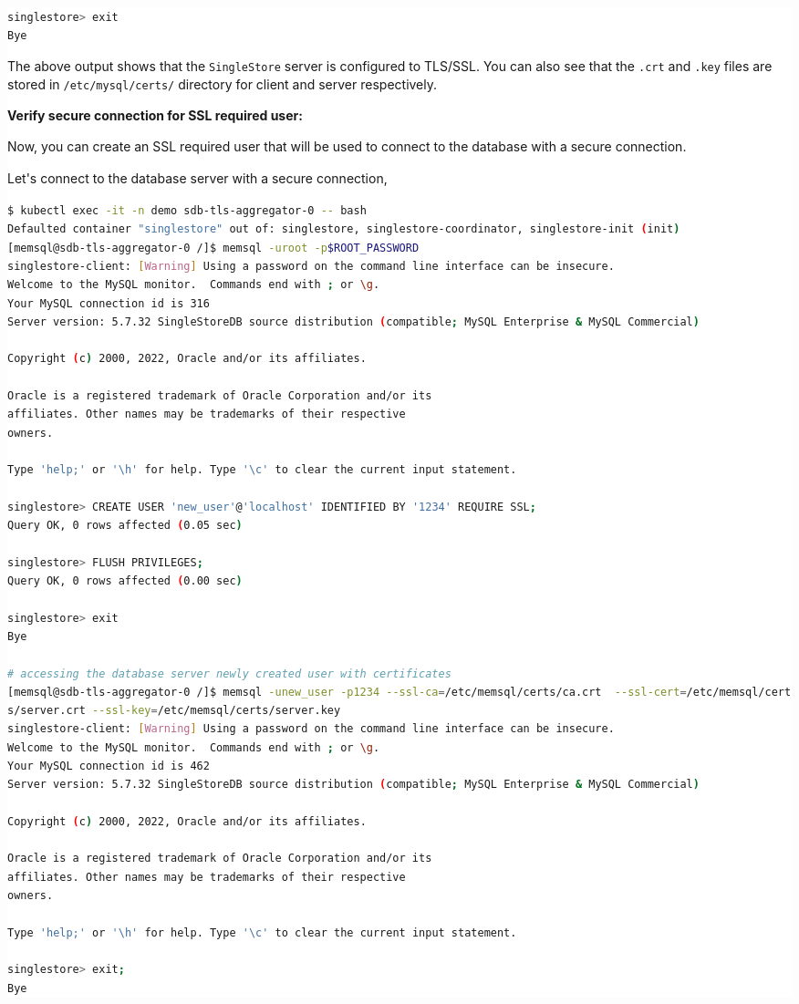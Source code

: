```bash
singlestore> exit
Bye

```

The above output shows that the `SingleStore` server is configured to TLS/SSL. You can also see that the `.crt` and `.key` files are stored in `/etc/mysql/certs/` directory for client and server respectively.

**Verify secure connection for SSL required user:**

Now, you can create an SSL required user that will be used to connect to the database with a secure connection.

Let's connect to the database server with a secure connection,

```bash
$ kubectl exec -it -n demo sdb-tls-aggregator-0 -- bash
Defaulted container "singlestore" out of: singlestore, singlestore-coordinator, singlestore-init (init)
[memsql@sdb-tls-aggregator-0 /]$ memsql -uroot -p$ROOT_PASSWORD
singlestore-client: [Warning] Using a password on the command line interface can be insecure.
Welcome to the MySQL monitor.  Commands end with ; or \g.
Your MySQL connection id is 316
Server version: 5.7.32 SingleStoreDB source distribution (compatible; MySQL Enterprise & MySQL Commercial)

Copyright (c) 2000, 2022, Oracle and/or its affiliates.

Oracle is a registered trademark of Oracle Corporation and/or its
affiliates. Other names may be trademarks of their respective
owners.

Type 'help;' or '\h' for help. Type '\c' to clear the current input statement.

singlestore> CREATE USER 'new_user'@'localhost' IDENTIFIED BY '1234' REQUIRE SSL;
Query OK, 0 rows affected (0.05 sec)

singlestore> FLUSH PRIVILEGES;
Query OK, 0 rows affected (0.00 sec)

singlestore> exit
Bye

# accessing the database server newly created user with certificates
[memsql@sdb-tls-aggregator-0 /]$ memsql -unew_user -p1234 --ssl-ca=/etc/memsql/certs/ca.crt  --ssl-cert=/etc/memsql/certs/server.crt --ssl-key=/etc/memsql/certs/server.key
singlestore-client: [Warning] Using a password on the command line interface can be insecure.
Welcome to the MySQL monitor.  Commands end with ; or \g.
Your MySQL connection id is 462
Server version: 5.7.32 SingleStoreDB source distribution (compatible; MySQL Enterprise & MySQL Commercial)

Copyright (c) 2000, 2022, Oracle and/or its affiliates.

Oracle is a registered trademark of Oracle Corporation and/or its
affiliates. Other names may be trademarks of their respective
owners.

Type 'help;' or '\h' for help. Type '\c' to clear the current input statement.

singlestore> exit;
Bye

```
